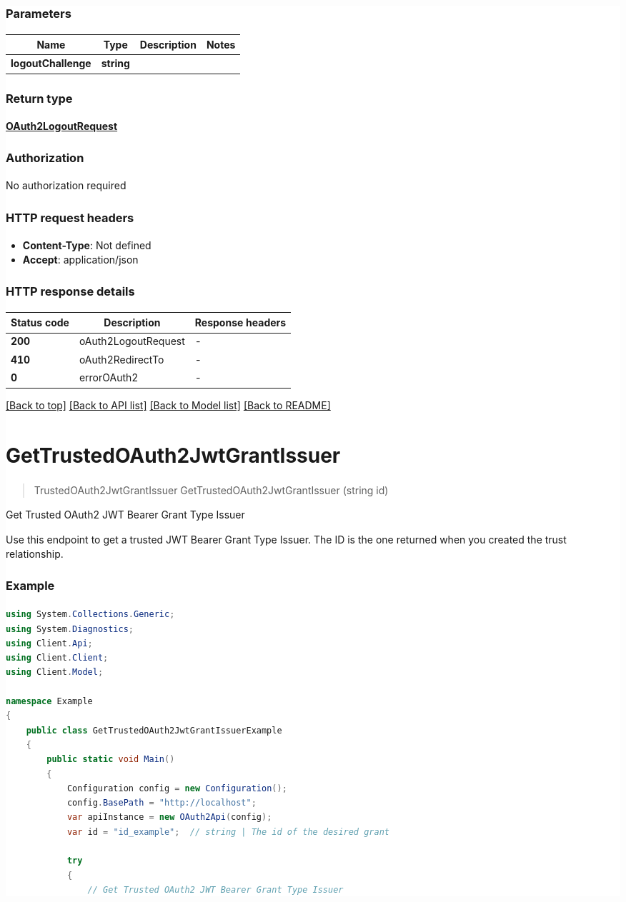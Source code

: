 ### Parameters

| Name | Type | Description | Notes |
|------|------|-------------|-------|
| **logoutChallenge** | **string** |  |  |

### Return type

[**OAuth2LogoutRequest**](OAuth2LogoutRequest.md)

### Authorization

No authorization required

### HTTP request headers

 - **Content-Type**: Not defined
 - **Accept**: application/json


### HTTP response details
| Status code | Description | Response headers |
|-------------|-------------|------------------|
| **200** | oAuth2LogoutRequest |  -  |
| **410** | oAuth2RedirectTo |  -  |
| **0** | errorOAuth2 |  -  |

[[Back to top]](#) [[Back to API list]](../README.md#documentation-for-api-endpoints) [[Back to Model list]](../README.md#documentation-for-models) [[Back to README]](../README.md)

<a id="gettrustedoauth2jwtgrantissuer"></a>
# **GetTrustedOAuth2JwtGrantIssuer**
> TrustedOAuth2JwtGrantIssuer GetTrustedOAuth2JwtGrantIssuer (string id)

Get Trusted OAuth2 JWT Bearer Grant Type Issuer

Use this endpoint to get a trusted JWT Bearer Grant Type Issuer. The ID is the one returned when you created the trust relationship.

### Example
```csharp
using System.Collections.Generic;
using System.Diagnostics;
using Client.Api;
using Client.Client;
using Client.Model;

namespace Example
{
    public class GetTrustedOAuth2JwtGrantIssuerExample
    {
        public static void Main()
        {
            Configuration config = new Configuration();
            config.BasePath = "http://localhost";
            var apiInstance = new OAuth2Api(config);
            var id = "id_example";  // string | The id of the desired grant

            try
            {
                // Get Trusted OAuth2 JWT Bearer Grant Type Issuer
```